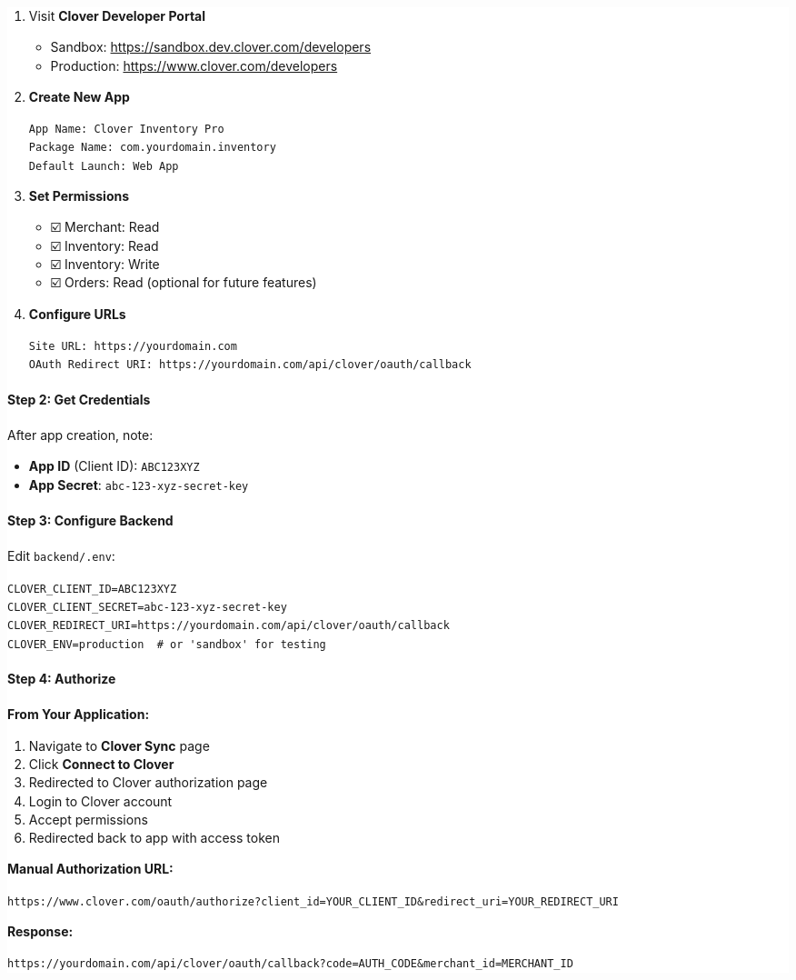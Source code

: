 1. Visit **Clover Developer Portal**
   - Sandbox: https://sandbox.dev.clover.com/developers
   - Production: https://www.clover.com/developers

2. **Create New App**
   ```
   App Name: Clover Inventory Pro
   Package Name: com.yourdomain.inventory
   Default Launch: Web App
   ```

3. **Set Permissions**
   - ☑️ Merchant: Read
   - ☑️ Inventory: Read
   - ☑️ Inventory: Write
   - ☑️ Orders: Read (optional for future features)

4. **Configure URLs**
   ```
   Site URL: https://yourdomain.com
   OAuth Redirect URI: https://yourdomain.com/api/clover/oauth/callback
   ```

#### Step 2: Get Credentials

After app creation, note:
- **App ID** (Client ID): `ABC123XYZ`
- **App Secret**: `abc-123-xyz-secret-key`

#### Step 3: Configure Backend

Edit `backend/.env`:
```env
CLOVER_CLIENT_ID=ABC123XYZ
CLOVER_CLIENT_SECRET=abc-123-xyz-secret-key
CLOVER_REDIRECT_URI=https://yourdomain.com/api/clover/oauth/callback
CLOVER_ENV=production  # or 'sandbox' for testing
```

#### Step 4: Authorize

**From Your Application:**
1. Navigate to **Clover Sync** page
2. Click **Connect to Clover**
3. Redirected to Clover authorization page
4. Login to Clover account
5. Accept permissions
6. Redirected back to app with access token

**Manual Authorization URL:**
```
https://www.clover.com/oauth/authorize?client_id=YOUR_CLIENT_ID&redirect_uri=YOUR_REDIRECT_URI
```

**Response:**
```
https://yourdomain.com/api/clover/oauth/callback?code=AUTH_CODE&merchant_id=MERCHANT_ID
```
